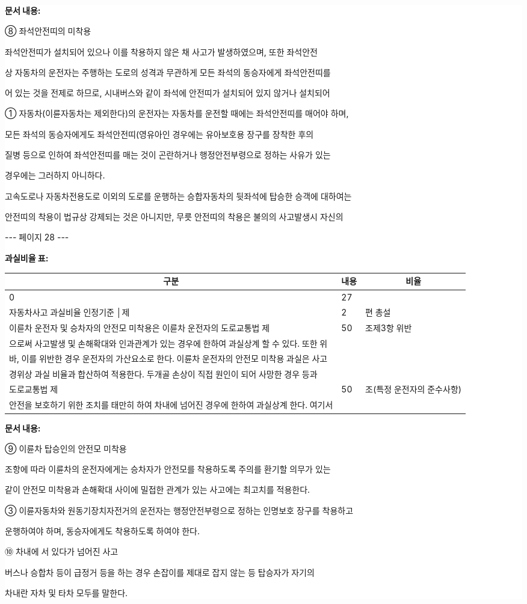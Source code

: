 **문서 내용:**

⑧ 좌석안전띠의 미착용

좌석안전띠가 설치되어 있으나 이를 착용하지 않은 채 사고가 발생하였으며, 또한 좌석안전

상 자동차의 운전자는 주행하는 도로의 성격과 무관하게 모든 좌석의 동승자에게 좌석안전띠를

어 있는 것을 전제로 하므로, 시내버스와 같이 좌석에 안전띠가 설치되어 있지 않거나 설치되어

① 자동차(이륜자동차는 제외한다)의 운전자는 자동차를 운전할 때에는 좌석안전띠를 매어야 하며,

모든 좌석의 동승자에게도 좌석안전띠(영유아인 경우에는 유아보호용 장구를 장착한 후의

질병 등으로 인하여 좌석안전띠를 매는 것이 곤란하거나 행정안전부령으로 정하는 사유가 있는

경우에는 그러하지 아니하다.

고속도로나 자동차전용도로 이외의 도로를 운행하는 승합자동차의 뒷좌석에 탑승한 승객에 대하여는

안전띠의 착용이 법규상 강제되는 것은 아니지만, 무릇 안전띠의 착용은 불의의 사고발생시 자신의



--- 페이지 28 ---

**과실비율 표:**

| 구분 | 내용 | 비율 |
| --- | --- | --- |
| 0 | 27 |  |
| 자동차사고 과실비율 인정기준 │제 | 2 | 편 총설 |
| 이륜차 운전자 및 승차자의 안전모 미착용은 이륜차 운전자의 도로교통법 제 | 50 | 조제3항 위반 |
| 으로써 사고발생 및 손해확대와 인과관계가 있는 경우에 한하여 과실상계 할 수 있다. 또한 위 |  |  |
| 바, 이를 위반한 경우 운전자의 가산요소로 한다. 이륜차 운전자의 안전모 미착용 과실은 사고 |  |  |
| 경위상 과실 비율과 합산하여 적용한다. 두개골 손상이 직접 원인이 되어 사망한 경우 등과 |  |  |
| 도로교통법 제 | 50 | 조(특정 운전자의 준수사항) |
| 안전을 보호하기 위한 조치를 태만히 하여 차내에 넘어진 경우에 한하여 과실상계 한다. 여기서 |  |  |

**문서 내용:**

⑨ 이륜차 탑승인의 안전모 미착용

조항에 따라 이륜차의 운전자에게는 승차자가 안전모를 착용하도록 주의를 환기할 의무가 있는

같이 안전모 미착용과 손해확대 사이에 밀접한 관계가 있는 사고에는 최고치를 적용한다.

③ 이륜자동차와 원동기장치자전거의 운전자는 행정안전부령으로 정하는 인명보호 장구를 착용하고

운행하여야 하며, 동승자에게도 착용하도록 하여야 한다.

⑩ 차내에 서 있다가 넘어진 사고

버스나 승합차 등이 급정거 등을 하는 경우 손잡이를 제대로 잡지 않는 등 탑승자가 자기의

차내란 자차 및 타차 모두를 말한다.
